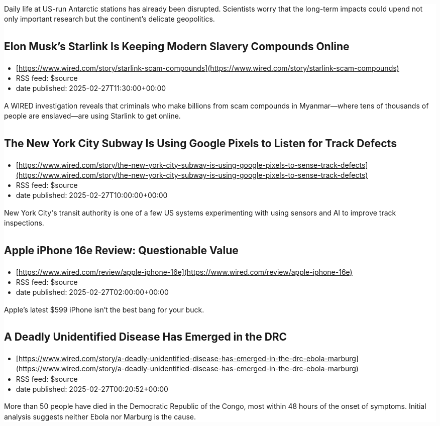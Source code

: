 Daily life at US-run Antarctic stations has already been disrupted. Scientists worry that the long-term impacts could upend not only important research but the continent’s delicate geopolitics.

## Elon Musk’s Starlink Is Keeping Modern Slavery Compounds Online
 - [https://www.wired.com/story/starlink-scam-compounds](https://www.wired.com/story/starlink-scam-compounds)
 - RSS feed: $source
 - date published: 2025-02-27T11:30:00+00:00

A WIRED investigation reveals that criminals who make billions from scam compounds in Myanmar—where tens of thousands of people are enslaved—are using Starlink to get online.

## The New York City Subway Is Using Google Pixels to Listen for Track Defects
 - [https://www.wired.com/story/the-new-york-city-subway-is-using-google-pixels-to-sense-track-defects](https://www.wired.com/story/the-new-york-city-subway-is-using-google-pixels-to-sense-track-defects)
 - RSS feed: $source
 - date published: 2025-02-27T10:00:00+00:00

New York City's transit authority is one of a few US systems experimenting with using sensors and AI to improve track inspections.

## Apple iPhone 16e Review: Questionable Value
 - [https://www.wired.com/review/apple-iphone-16e](https://www.wired.com/review/apple-iphone-16e)
 - RSS feed: $source
 - date published: 2025-02-27T02:00:00+00:00

Apple’s latest $599 iPhone isn’t the best bang for your buck.

## A Deadly Unidentified Disease Has Emerged in the DRC
 - [https://www.wired.com/story/a-deadly-unidentified-disease-has-emerged-in-the-drc-ebola-marburg](https://www.wired.com/story/a-deadly-unidentified-disease-has-emerged-in-the-drc-ebola-marburg)
 - RSS feed: $source
 - date published: 2025-02-27T00:20:52+00:00

More than 50 people have died in the Democratic Republic of the Congo, most within 48 hours of the onset of symptoms. Initial analysis suggests neither Ebola nor Marburg is the cause.

